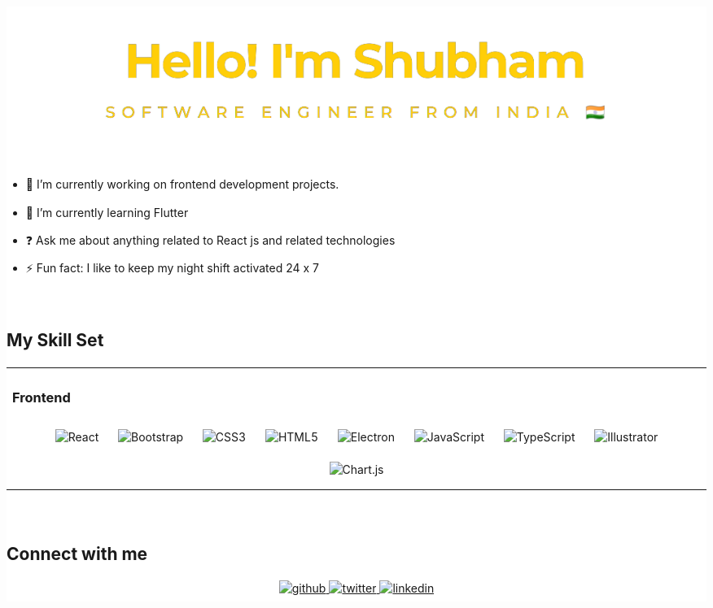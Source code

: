  
<p align="center"><a href="https://shubham-kumar-sinhas.github.io"><img width="80%" alt="Hello, I'm Shubham. Software engineer from India!" src="./assets/suvheader.png" /></a></p>
  

- 🔭 I’m currently working on frontend development projects.
  

- 🌱 I’m currently learning Flutter  
  

- ❓ Ask me about anything related to React js and related technologies  
  

- ⚡ Fun fact: I like to keep my night shift activated 24 x 7
  

<br/>  


## My Skill Set  
<table align="center"><tr><td valign="top" width="100%">

### Frontend  
<div align="center">  
<img style="margin: 10px" src="https://profilinator.rishav.dev/skills-assets/react-original-wordmark.svg" alt="React" height="50" />  
<img style="margin: 10px" src="https://profilinator.rishav.dev/skills-assets/bootstrap-plain.svg" alt="Bootstrap" height="50" />  
<img style="margin: 10px" src="https://profilinator.rishav.dev/skills-assets/css3-original-wordmark.svg" alt="CSS3" height="50" />  
<img style="margin: 10px" src="https://profilinator.rishav.dev/skills-assets/html5-original-wordmark.svg" alt="HTML5" height="50" />  
<img style="margin: 10px" src="https://profilinator.rishav.dev/skills-assets/electron-original.svg" alt="Electron" height="50" />  
<img style="margin: 10px" src="https://profilinator.rishav.dev/skills-assets/javascript-original.svg" alt="JavaScript" height="50" />  
<img style="margin: 10px" src="https://profilinator.rishav.dev/skills-assets/typescript-original.svg" alt="TypeScript" height="50" />  
<img style="margin: 10px" src="https://profilinator.rishav.dev/skills-assets/adobe_illustrator-icon.svg" alt="Illustrator" height="50" />  
<img style="margin: 10px" src="https://profilinator.rishav.dev/skills-assets/logo-title.svg" alt="Chart.js" height="50" />  
</div></td> </tr> </table>

<br/>  


## Connect with me  
<div align="center">
<a href="https://github.com/shubham-kumar-sinhas" target="_blank">
<img src=https://img.shields.io/badge/github-%2324292e.svg?&style=for-the-badge&logo=github&logoColor=white alt=github style="margin-bottom: 5px;" />
</a>
<a href="https://twitter.com/Shubham5inha" target="_blank">
<img src=https://img.shields.io/badge/twitter-%2300acee.svg?&style=for-the-badge&logo=twitter&logoColor=white alt=twitter style="margin-bottom: 5px;" />
</a>
<a href="https://www.linkedin.com/in/Shubham-kumar-sinha/" target="_blank">
<img src=https://img.shields.io/badge/linkedin-%231E77B5.svg?&style=for-the-badge&logo=linkedin&logoColor=white alt=linkedin style="margin-bottom: 5px;" />
</a>